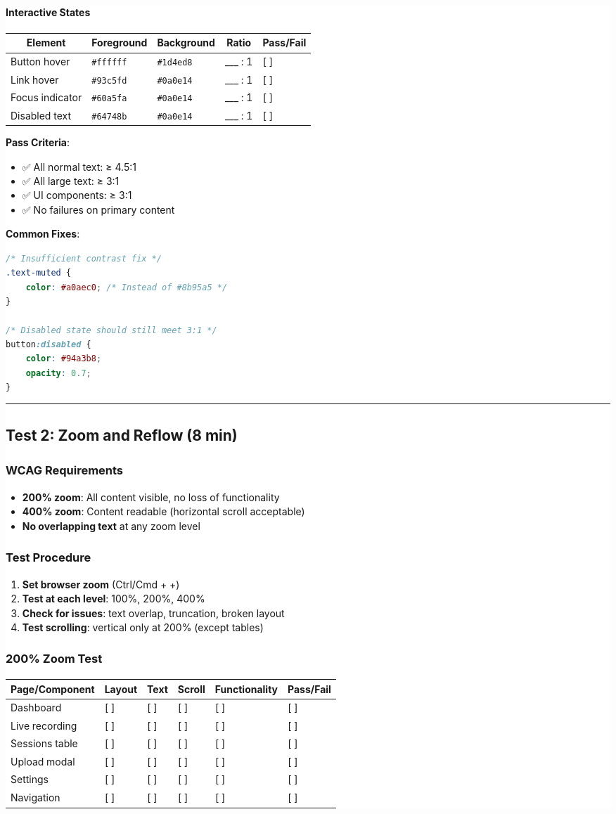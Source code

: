#### Interactive States

| Element | Foreground | Background | Ratio | Pass/Fail |
|---------|------------|------------|-------|-----------|
| Button hover | `#ffffff` | `#1d4ed8` | ___ : 1 | [ ] |
| Link hover | `#93c5fd` | `#0a0e14` | ___ : 1 | [ ] |
| Focus indicator | `#60a5fa` | `#0a0e14` | ___ : 1 | [ ] |
| Disabled text | `#64748b` | `#0a0e14` | ___ : 1 | [ ] |

**Pass Criteria**:
- ✅ All normal text: ≥ 4.5:1
- ✅ All large text: ≥ 3:1
- ✅ UI components: ≥ 3:1
- ✅ No failures on primary content

**Common Fixes**:
```css
/* Insufficient contrast fix */
.text-muted {
    color: #a0aec0; /* Instead of #8b95a5 */
}

/* Disabled state should still meet 3:1 */
button:disabled {
    color: #94a3b8;
    opacity: 0.7;
}
```

---

## Test 2: Zoom and Reflow (8 min)

### WCAG Requirements
- **200% zoom**: All content visible, no loss of functionality
- **400% zoom**: Content readable (horizontal scroll acceptable)
- **No overlapping text** at any zoom level

### Test Procedure

1. **Set browser zoom** (Ctrl/Cmd + +)
2. **Test at each level**: 100%, 200%, 400%
3. **Check for issues**: text overlap, truncation, broken layout
4. **Test scrolling**: vertical only at 200% (except tables)

### 200% Zoom Test

| Page/Component | Layout | Text | Scroll | Functionality | Pass/Fail |
|----------------|--------|------|--------|---------------|-----------|
| Dashboard | [ ] | [ ] | [ ] | [ ] | [ ] |
| Live recording | [ ] | [ ] | [ ] | [ ] | [ ] |
| Sessions table | [ ] | [ ] | [ ] | [ ] | [ ] |
| Upload modal | [ ] | [ ] | [ ] | [ ] | [ ] |
| Settings | [ ] | [ ] | [ ] | [ ] | [ ] |
| Navigation | [ ] | [ ] | [ ] | [ ] | [ ] |

